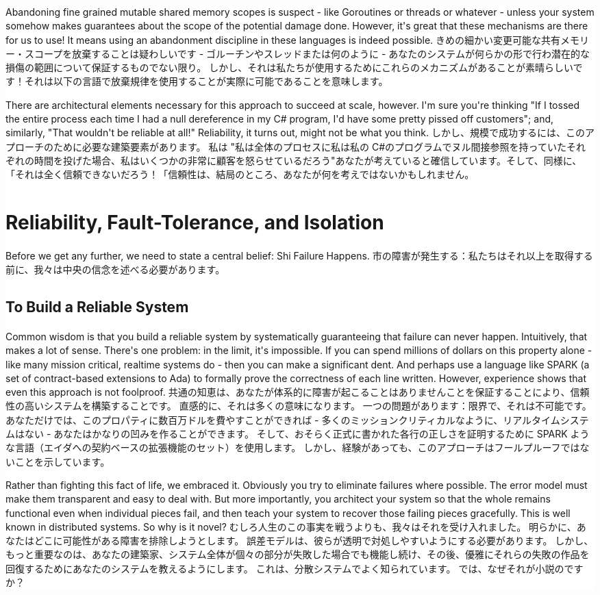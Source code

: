 Abandoning fine grained mutable shared memory scopes is suspect - like Goroutines or threads or whatever - unless your system somehow makes guarantees about the scope of the potential damage done.
However, it's great that these mechanisms are there for us to use! It means using an abandonment discipline in these languages is indeed possible.
きめの細かい変更可能な共有メモリー・スコープを放棄することは疑わしいです - ゴルーチンやスレッドまたは何のように - あなたのシステムが何らかの形で行わ潜在的な損傷の範囲について保証するものでない限り。
しかし、それは私たちが使用するためにこれらのメカニズムがあることが素晴らしいです！それは以下の言語で放棄規律を使用することが実際に可能であることを意味します。

There are architectural elements necessary for this approach to succeed at scale, however.
I'm sure you're thinking "If I tossed the entire process each time I had a null dereference in my C# program, I'd have some pretty pissed off customers"; and, similarly, "That wouldn't be reliable at all!" Reliability, it turns out, might not be what you think.
しかし、規模で成功するには、このアプローチのために必要な建築要素があります。
私は "私は全体のプロセスに私は私の C#のプログラムでヌル間接参照を持っていたそれぞれの時間を投げた場合、私はいくつかの非常に顧客を怒らせているだろう"あなたが考えていると確信しています。そして、同様に、「それは全く信頼できないだろう！「信頼性は、結局のところ、あなたが何を考えではないかもしれません。

# Reliability, Fault-Tolerance, and Isolation

Before we get any further, we need to state a central belief: Shi Failure Happens.
市の障害が発生する：私たちはそれ以上を取得する前に、我々は中央の信念を述べる必要があります。

## To Build a Reliable System

Common wisdom is that you build a reliable system by systematically guaranteeing that failure can never happen.
Intuitively, that makes a lot of sense.
There's one problem: in the limit, it's impossible.
If you can spend millions of dollars on this property alone - like many mission critical, realtime systems do - then you can make a significant dent.
And perhaps use a language like SPARK (a set of contract-based extensions to Ada) to formally prove the correctness of each line written.
However, experience shows that even this approach is not foolproof.
共通の知恵は、あなたが体系的に障害が起こることはありませんことを保証することにより、信頼性の高いシステムを構築することです。
直感的に、それは多くの意味になります。
一つの問題があります：限界で、それは不可能です。
あなただけでは、このプロパティに数百万ドルを費やすことができれば - 多くのミッションクリティカルなように、リアルタイムシステムはない - あなたはかなりの凹みを作ることができます。
そして、おそらく正式に書かれた各行の正しさを証明するために SPARK ような言語（エイダへの契約ベースの拡張機能のセット）を使用します。
しかし、経験があっても、このアプローチはフールプルーフではないことを示しています。

Rather than fighting this fact of life, we embraced it.
Obviously you try to eliminate failures where possible.
The error model must make them transparent and easy to deal with.
But more importantly, you architect your system so that the whole remains functional even when individual pieces fail, and then teach your system to recover those failing pieces gracefully.
This is well known in distributed systems.
So why is it novel?
むしろ人生のこの事実を戦うよりも、我々はそれを受け入れました。
明らかに、あなたはどこに可能性がある障害を排除しようとします。
誤差モデルは、彼らが透明で対処しやすいようにする必要があります。
しかし、もっと重要なのは、あなたの建築家、システム全体が個々の部分が失敗した場合でも機能し続け、その後、優雅にそれらの失敗の作品を回復するためにあなたのシステムを教えるようにします。
これは、分散システムでよく知られています。
では、なぜそれが小説のですか？
